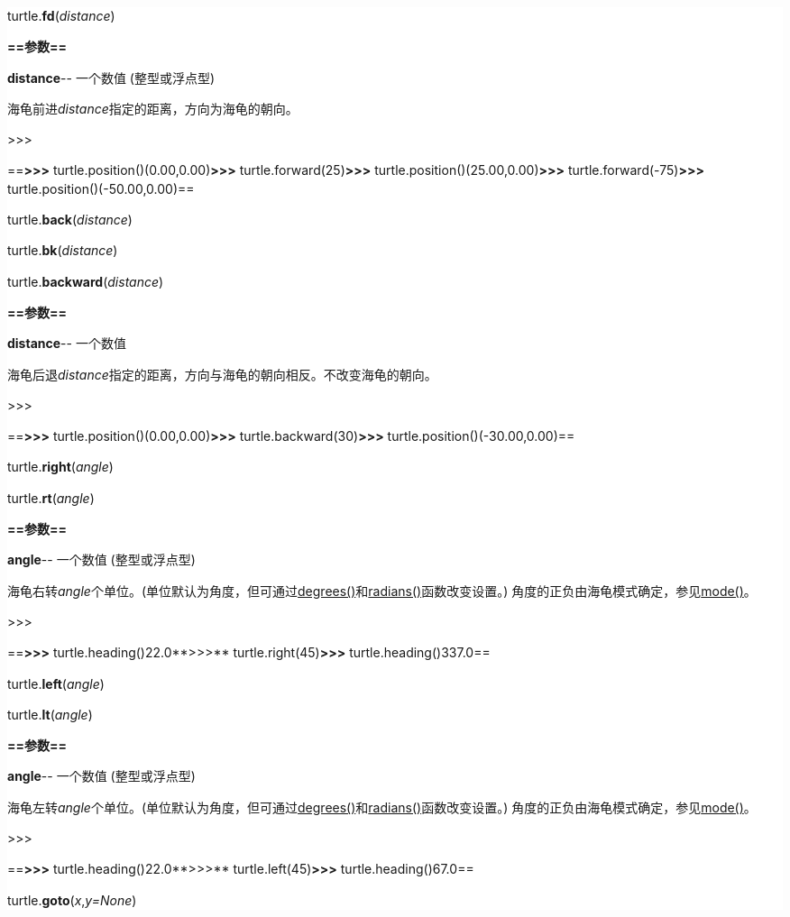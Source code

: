 turtle.**fd**(*distance*)

**==参数==**

**distance**-- 一个数值 (整型或浮点型)

海龟前进*distance*指定的距离，方向为海龟的朝向。

\>\>\>

==**\>\>\>** turtle.position()(0.00,0.00)**\>\>\>** turtle.forward(25)**\>\>\>** turtle.position()(25.00,0.00)**\>\>\>** turtle.forward(-75)**\>\>\>** turtle.position()(-50.00,0.00)==

turtle.**back**(*distance*)

turtle.**bk**(*distance*)

turtle.**backward**(*distance*)

**==参数==**

**distance**-- 一个数值

海龟后退*distance*指定的距离，方向与海龟的朝向相反。不改变海龟的朝向。

\>\>\>

==**\>\>\>** turtle.position()(0.00,0.00)**\>\>\>** turtle.backward(30)**\>\>\>** turtle.position()(-30.00,0.00)==

turtle.**right**(*angle*)

turtle.**rt**(*angle*)

**==参数==**

**angle**-- 一个数值 (整型或浮点型)

海龟右转*angle*个单位。(单位默认为角度，但可通过[degrees()](https://docs.python.org/zh-cn/3/library/turtle.html#turtle.degrees)和[radians()](https://docs.python.org/zh-cn/3/library/turtle.html#turtle.radians)函数改变设置。) 角度的正负由海龟模式确定，参见[mode()](https://docs.python.org/zh-cn/3/library/turtle.html#turtle.mode)。

\>\>\>

==**\>\>\>** turtle.heading()22.0**\>\>\>** turtle.right(45)**\>\>\>** turtle.heading()337.0==

turtle.**left**(*angle*)

turtle.**lt**(*angle*)

**==参数==**

**angle**-- 一个数值 (整型或浮点型)

海龟左转*angle*个单位。(单位默认为角度，但可通过[degrees()](https://docs.python.org/zh-cn/3/library/turtle.html#turtle.degrees)和[radians()](https://docs.python.org/zh-cn/3/library/turtle.html#turtle.radians)函数改变设置。) 角度的正负由海龟模式确定，参见[mode()](https://docs.python.org/zh-cn/3/library/turtle.html#turtle.mode)。

\>\>\>

==**\>\>\>** turtle.heading()22.0**\>\>\>** turtle.left(45)**\>\>\>** turtle.heading()67.0==

turtle.**goto**(*x*,*y=None*)
